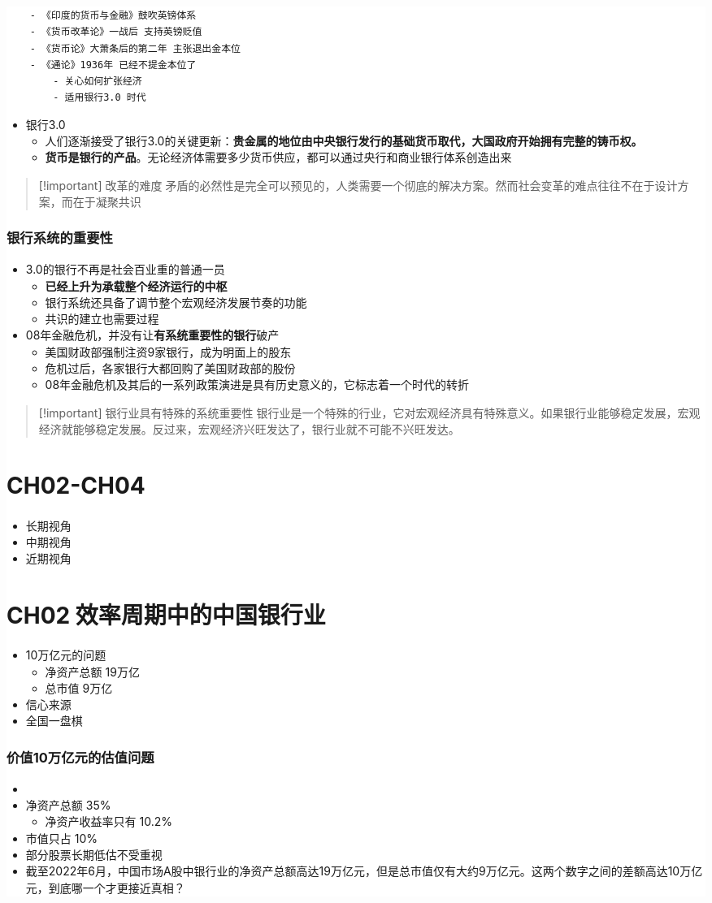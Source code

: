 		- 《印度的货币与金融》鼓吹英镑体系
		- 《货币改革论》一战后 支持英镑贬值
		- 《货币论》大萧条后的第二年 主张退出金本位
		- 《通论》1936年 已经不提金本位了
			- 关心如何扩张经济
			- 适用银行3.0 时代
- 银行3.0
	- 人们逐渐接受了银行3.0的关键更新：**贵金属的地位由中央银行发行的基础货币取代，大国政府开始拥有完整的铸币权。**
	- **货币是银行的产品**。无论经济体需要多少货币供应，都可以通过央行和商业银行体系创造出来


> [!important] 改革的难度
> 矛盾的必然性是完全可以预见的，人类需要一个彻底的解决方案。然而社会变革的难点往往不在于设计方案，而在于凝聚共识


### 银行系统的重要性


- 3.0的银行不再是社会百业重的普通一员
	- **已经上升为承载整个经济运行的中枢**
	- 银行系统还具备了调节整个宏观经济发展节奏的功能
	- 共识的建立也需要过程
- 08年金融危机，并没有让**有系统重要性的银行**破产
	- 美国财政部强制注资9家银行，成为明面上的股东
	- 危机过后，各家银行大都回购了美国财政部的股份
	- 08年金融危机及其后的一系列政策演进是具有历史意义的，它标志着一个时代的转折


> [!important] 银行业具有特殊的系统重要性
> 银行业是一个特殊的行业，它对宏观经济具有特殊意义。如果银行业能够稳定发展，宏观经济就能够稳定发展。反过来，宏观经济兴旺发达了，银行业就不可能不兴旺发达。


# CH02-CH04 

- 长期视角
- 中期视角
- 近期视角

# CH02 效率周期中的中国银行业

- 10万亿元的问题
	- 净资产总额 19万亿
	- 总市值 9万亿
- 信心来源
- 全国一盘棋


### 价值10万亿元的估值问题

- 
- 净资产总额 35% 
	- 净资产收益率只有 10.2%
- 市值只占 10%
- 部分股票长期低估不受重视
- 截至2022年6月，中国市场A股中银行业的净资产总额高达19万亿元，但是总市值仅有大约9万亿元。这两个数字之间的差额高达10万亿元，到底哪一个才更接近真相？
